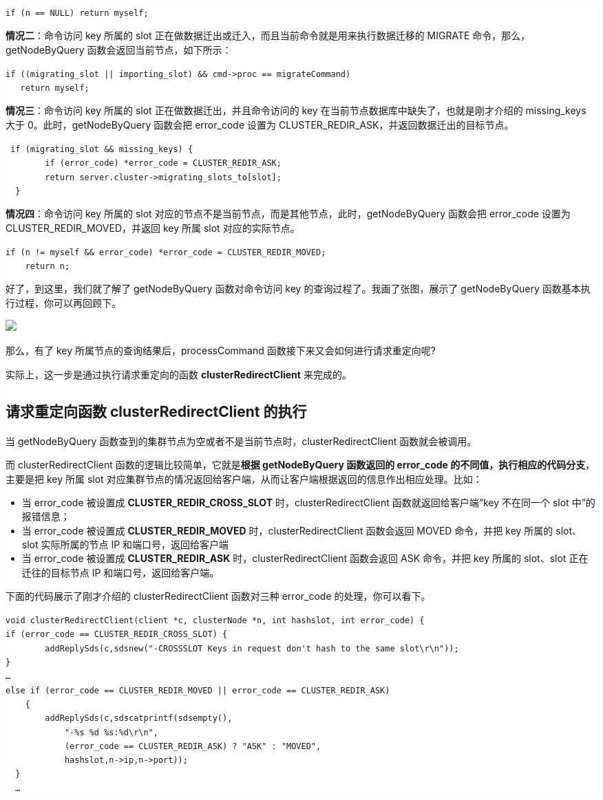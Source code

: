 ```
if (n == NULL) return myself;

```

**情况二**：命令访问 key 所属的 slot 正在做数据迁出或迁入，而且当前命令就是用来执行数据迁移的 MIGRATE 命令，那么，getNodeByQuery 函数会返回当前节点，如下所示：

```
if ((migrating_slot || importing_slot) && cmd->proc == migrateCommand)
   return myself;

```

**情况三**：命令访问 key 所属的 slot 正在做数据迁出，并且命令访问的 key 在当前节点数据库中缺失了，也就是刚才介绍的 missing\_keys 大于 0。此时，getNodeByQuery 函数会把 error\_code 设置为 CLUSTER\_REDIR\_ASK，并返回数据迁出的目标节点。

```
 if (migrating_slot && missing_keys) {
        if (error_code) *error_code = CLUSTER_REDIR_ASK;
        return server.cluster->migrating_slots_to[slot];
  }

```

**情况四**：命令访问 key 所属的 slot 对应的节点不是当前节点，而是其他节点，此时，getNodeByQuery 函数会把 error\_code 设置为 CLUSTER\_REDIR\_MOVED，并返回 key 所属 slot 对应的实际节点。

```
if (n != myself && error_code) *error_code = CLUSTER_REDIR_MOVED;
    return n;

```

好了，到这里，我们就了解了 getNodeByQuery 函数对命令访问 key 的查询过程了。我画了张图，展示了 getNodeByQuery 函数基本执行过程，你可以再回顾下。

![](assets/727022d24a5f15d2fc2f8fa65dbda565-20221014000344-gvkeqdd.jpg)

那么，有了 key 所属节点的查询结果后，processCommand 函数接下来又会如何进行请求重定向呢?

实际上，这一步是通过执行请求重定向的函数 **clusterRedirectClient** 来完成的。

## 请求重定向函数 clusterRedirectClient 的执行

当 getNodeByQuery 函数查到的集群节点为空或者不是当前节点时，clusterRedirectClient 函数就会被调用。

而 clusterRedirectClient 函数的逻辑比较简单，它就是**根据 getNodeByQuery 函数返回的 error\_code 的不同值，执行相应的代码分支**，主要是把 key 所属 slot 对应集群节点的情况返回给客户端，从而让客户端根据返回的信息作出相应处理。比如：

* 当 error\_code 被设置成 **CLUSTER\_REDIR\_CROSS\_SLOT** 时，clusterRedirectClient 函数就返回给客户端“key 不在同一个 slot 中”的报错信息；
* 当 error\_code 被设置成 **CLUSTER\_REDIR\_MOVED** 时，clusterRedirectClient 函数会返回 MOVED 命令，并把 key 所属的 slot、slot 实际所属的节点 IP 和端口号，返回给客户端
* 当 error\_code 被设置成 **CLUSTER\_REDIR\_ASK** 时，clusterRedirectClient 函数会返回 ASK 命令，并把 key 所属的 slot、slot 正在迁往的目标节点 IP 和端口号，返回给客户端。

下面的代码展示了刚才介绍的 clusterRedirectClient 函数对三种 error\_code 的处理，你可以看下。

```
void clusterRedirectClient(client *c, clusterNode *n, int hashslot, int error_code) {
if (error_code == CLUSTER_REDIR_CROSS_SLOT) {
        addReplySds(c,sdsnew("-CROSSSLOT Keys in request don't hash to the same slot\r\n"));
}
…
else if (error_code == CLUSTER_REDIR_MOVED || error_code == CLUSTER_REDIR_ASK)
    {
        addReplySds(c,sdscatprintf(sdsempty(),
            "-%s %d %s:%d\r\n",
            (error_code == CLUSTER_REDIR_ASK) ? "ASK" : "MOVED",
            hashslot,n->ip,n->port));
  }
  …
```
